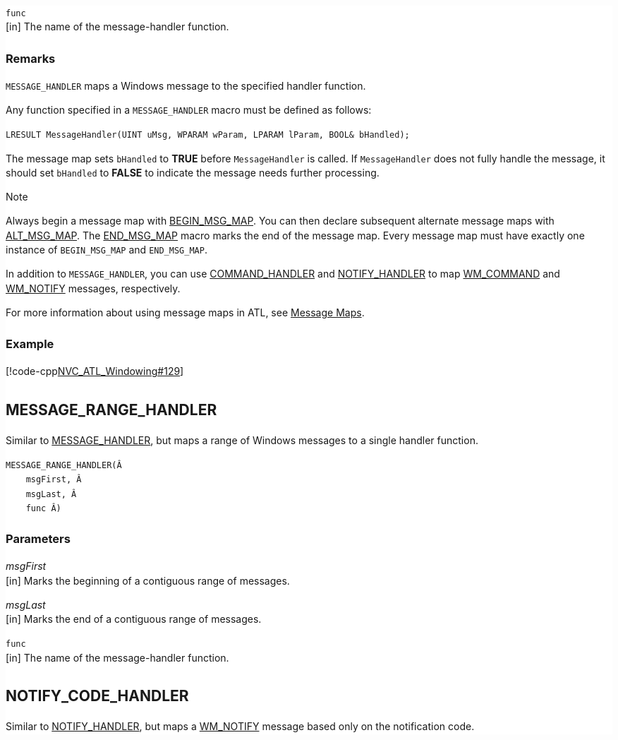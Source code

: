  `func`  
 [in] The name of the message-handler function.  
  
### Remarks  
 `MESSAGE_HANDLER` maps a Windows message to the specified handler function.  
  
 Any function specified in a `MESSAGE_HANDLER` macro must be defined as follows:  
  
 `LRESULT MessageHandler(UINT uMsg, WPARAM wParam, LPARAM lParam, BOOL& bHandled);`  
  
 The message map sets `bHandled` to **TRUE** before `MessageHandler` is called. If `MessageHandler` does not fully handle the message, it should set `bHandled` to **FALSE** to indicate the message needs further processing.  
  
> [!NOTE]
>  Always begin a message map with [BEGIN_MSG_MAP](#begin_msg_map). You can then declare subsequent alternate message maps with [ALT_MSG_MAP](#alt_msg_map). The [END_MSG_MAP](#end_msg_map) macro marks the end of the message map. Every message map must have exactly one instance of `BEGIN_MSG_MAP` and `END_MSG_MAP`.  
  
 In addition to `MESSAGE_HANDLER`, you can use [COMMAND_HANDLER](#command_handler) and [NOTIFY_HANDLER](#notify_handler) to map [WM_COMMAND](http://msdn.microsoft.com/library/windows/desktop/ms647591) and [WM_NOTIFY](http://msdn.microsoft.com/library/windows/desktop/bb775583) messages, respectively.  
  
 For more information about using message maps in ATL, see [Message Maps](../../atl/message-maps-atl.md).  
  
### Example  
 [!code-cpp[NVC_ATL_Windowing#129](../../atl/codesnippet/cpp/message-map-macros-atl_8.h)]  
  
##  <a name="message_range_handler"></a>  MESSAGE_RANGE_HANDLER  
 Similar to [MESSAGE_HANDLER](#message_handler), but maps a range of Windows messages to a single handler function.  
  
```
MESSAGE_RANGE_HANDLER(Â
    msgFirst, Â
    msgLast, Â
    func Â)
```  
  
### Parameters  
 *msgFirst*  
 [in] Marks the beginning of a contiguous range of messages.  
  
 *msgLast*  
 [in] Marks the end of a contiguous range of messages.  
  
 `func`  
 [in] The name of the message-handler function.  
  
##  <a name="notify_code_handler"></a>  NOTIFY_CODE_HANDLER  
 Similar to [NOTIFY_HANDLER](#notify_handler), but maps a [WM_NOTIFY](http://msdn.microsoft.com/library/windows/desktop/bb775583) message based only on the notification code.  
  